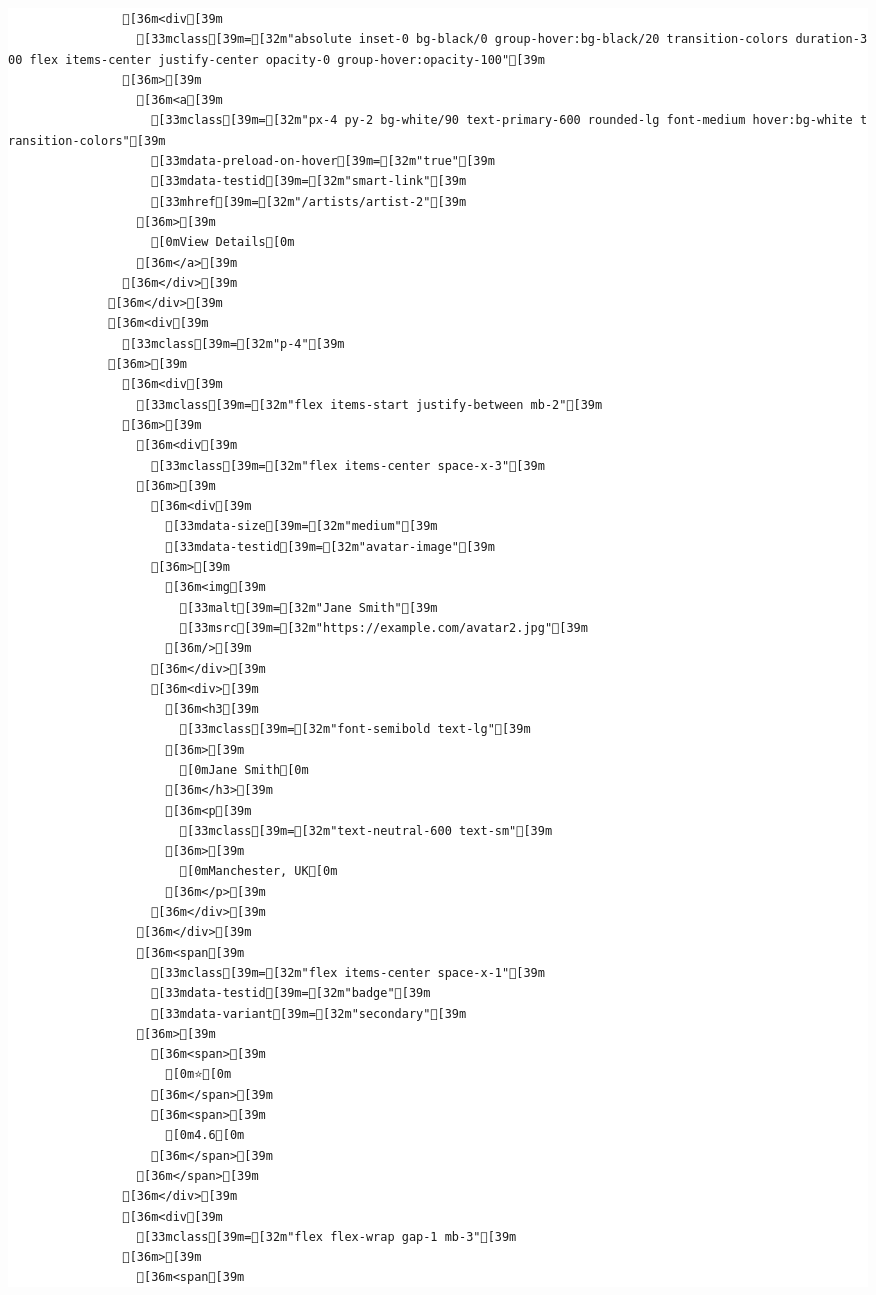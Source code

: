                     [36m<div[39m
                      [33mclass[39m=[32m"absolute inset-0 bg-black/0 group-hover:bg-black/20 transition-colors duration-300 flex items-center justify-center opacity-0 group-hover:opacity-100"[39m
                    [36m>[39m
                      [36m<a[39m
                        [33mclass[39m=[32m"px-4 py-2 bg-white/90 text-primary-600 rounded-lg font-medium hover:bg-white transition-colors"[39m
                        [33mdata-preload-on-hover[39m=[32m"true"[39m
                        [33mdata-testid[39m=[32m"smart-link"[39m
                        [33mhref[39m=[32m"/artists/artist-2"[39m
                      [36m>[39m
                        [0mView Details[0m
                      [36m</a>[39m
                    [36m</div>[39m
                  [36m</div>[39m
                  [36m<div[39m
                    [33mclass[39m=[32m"p-4"[39m
                  [36m>[39m
                    [36m<div[39m
                      [33mclass[39m=[32m"flex items-start justify-between mb-2"[39m
                    [36m>[39m
                      [36m<div[39m
                        [33mclass[39m=[32m"flex items-center space-x-3"[39m
                      [36m>[39m
                        [36m<div[39m
                          [33mdata-size[39m=[32m"medium"[39m
                          [33mdata-testid[39m=[32m"avatar-image"[39m
                        [36m>[39m
                          [36m<img[39m
                            [33malt[39m=[32m"Jane Smith"[39m
                            [33msrc[39m=[32m"https://example.com/avatar2.jpg"[39m
                          [36m/>[39m
                        [36m</div>[39m
                        [36m<div>[39m
                          [36m<h3[39m
                            [33mclass[39m=[32m"font-semibold text-lg"[39m
                          [36m>[39m
                            [0mJane Smith[0m
                          [36m</h3>[39m
                          [36m<p[39m
                            [33mclass[39m=[32m"text-neutral-600 text-sm"[39m
                          [36m>[39m
                            [0mManchester, UK[0m
                          [36m</p>[39m
                        [36m</div>[39m
                      [36m</div>[39m
                      [36m<span[39m
                        [33mclass[39m=[32m"flex items-center space-x-1"[39m
                        [33mdata-testid[39m=[32m"badge"[39m
                        [33mdata-variant[39m=[32m"secondary"[39m
                      [36m>[39m
                        [36m<span>[39m
                          [0m⭐[0m
                        [36m</span>[39m
                        [36m<span>[39m
                          [0m4.6[0m
                        [36m</span>[39m
                      [36m</span>[39m
                    [36m</div>[39m
                    [36m<div[39m
                      [33mclass[39m=[32m"flex flex-wrap gap-1 mb-3"[39m
                    [36m>[39m
                      [36m<span[39m